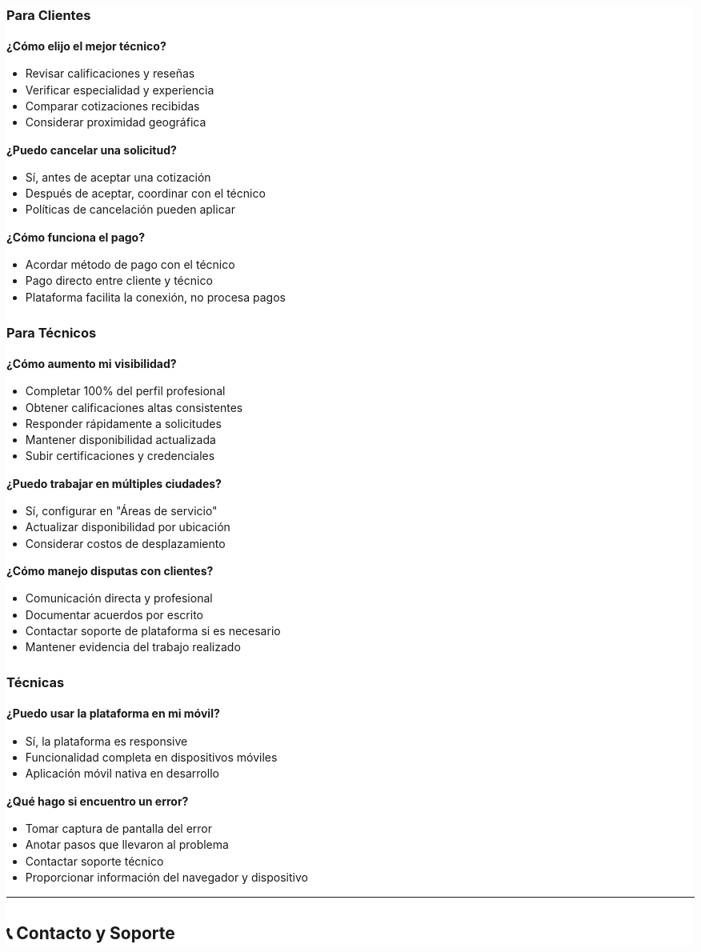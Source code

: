 ### Para Clientes

**¿Cómo elijo el mejor técnico?**
- Revisar calificaciones y reseñas
- Verificar especialidad y experiencia
- Comparar cotizaciones recibidas
- Considerar proximidad geográfica

**¿Puedo cancelar una solicitud?**
- Sí, antes de aceptar una cotización
- Después de aceptar, coordinar con el técnico
- Políticas de cancelación pueden aplicar

**¿Cómo funciona el pago?**
- Acordar método de pago con el técnico
- Pago directo entre cliente y técnico
- Plataforma facilita la conexión, no procesa pagos

### Para Técnicos

**¿Cómo aumento mi visibilidad?**
- Completar 100% del perfil profesional
- Obtener calificaciones altas consistentes
- Responder rápidamente a solicitudes
- Mantener disponibilidad actualizada
- Subir certificaciones y credenciales

**¿Puedo trabajar en múltiples ciudades?**
- Sí, configurar en "Áreas de servicio"
- Actualizar disponibilidad por ubicación
- Considerar costos de desplazamiento

**¿Cómo manejo disputas con clientes?**
- Comunicación directa y profesional
- Documentar acuerdos por escrito
- Contactar soporte de plataforma si es necesario
- Mantener evidencia del trabajo realizado

### Técnicas

**¿Puedo usar la plataforma en mi móvil?**
- Sí, la plataforma es responsive
- Funcionalidad completa en dispositivos móviles
- Aplicación móvil nativa en desarrollo

**¿Qué hago si encuentro un error?**
- Tomar captura de pantalla del error
- Anotar pasos que llevaron al problema
- Contactar soporte técnico
- Proporcionar información del navegador y dispositivo

---

## 📞 Contacto y Soporte
